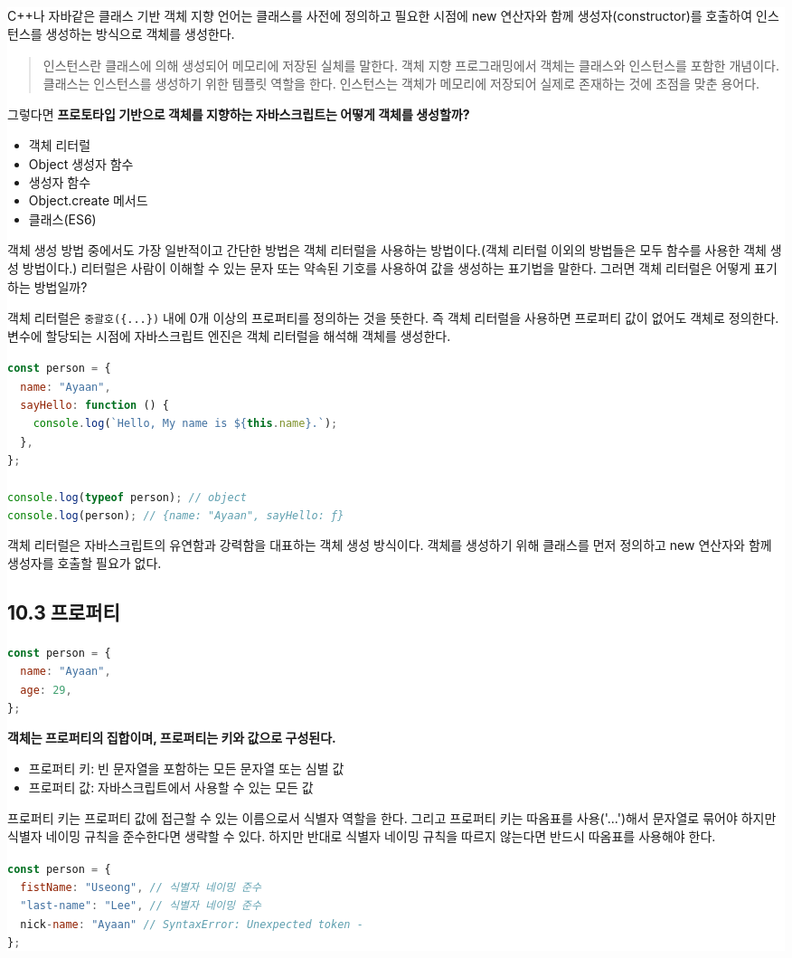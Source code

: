 C++나 자바같은 클래스 기반 객체 지향 언어는 클래스를 사전에 정의하고 필요한 시점에 new 연산자와 함께 생성자(constructor)를 호출하여 인스턴스를 생성하는 방식으로 객체를 생성한다.

> 인스턴스란 클래스에 의해 생성되어 메모리에 저장된 실체를 말한다. 객체 지향 프로그래밍에서 객체는 클래스와 인스턴스를 포함한 개념이다. 클래스는 인스턴스를 생성하기 위한 템플릿 역할을 한다. 인스턴스는 객체가 메모리에 저장되어 실제로 존재하는 것에 초점을 맞춘 용어다.

그렇다면 **프로토타입 기반으로 객체를 지향하는 자바스크립트는 어떻게 객체를 생성할까?**

- 객체 리터럴
- Object 생성자 함수
- 생성자 함수
- Object.create 메서드
- 클래스(ES6)

객체 생성 방법 중에서도 가장 일반적이고 간단한 방법은 객체 리터럴을 사용하는 방법이다.(객체 리터럴 이외의 방법들은 모두 함수를 사용한 객체 생성 방법이다.) 리터럴은 사람이 이해할 수 있는 문자 또는 약속된 기호를 사용하여 값을 생성하는 표기법을 말한다. 그러면 객체 리터럴은 어떻게 표기하는 방법일까?

객체 리터럴은 `중괄호({...})` 내에 0개 이상의 프로퍼티를 정의하는 것을 뜻한다. 즉 객체 리터럴을 사용하면 프로퍼티 값이 없어도 객체로 정의한다. 변수에 할당되는 시점에 자바스크립트 엔진은 객체 리터럴을 해석해 객체를 생성한다.

```js
const person = {
  name: "Ayaan",
  sayHello: function () {
    console.log(`Hello, My name is ${this.name}.`);
  },
};

console.log(typeof person); // object
console.log(person); // {name: "Ayaan", sayHello: ƒ}
```

객체 리터럴은 자바스크립트의 유연함과 강력함을 대표하는 객체 생성 방식이다. 객체를 생성하기 위해 클래스를 먼저 정의하고 new 연산자와 함께 생성자를 호출할 필요가 없다.

## 10.3 프로퍼티

```js
const person = {
  name: "Ayaan",
  age: 29,
};
```

**객체는 프로퍼티의 집합이며, 프로퍼티는 키와 값으로 구성된다.**

- 프로퍼티 키: 빈 문자열을 포함하는 모든 문자열 또는 심벌 값
- 프로퍼티 값: 자바스크립트에서 사용할 수 있는 모든 값

프로퍼티 키는 프로퍼티 값에 접근할 수 있는 이름으로서 식별자 역할을 한다. 그리고 프로퍼티 키는 따옴표를 사용('...')해서 문자열로 묶어야 하지만 식별자 네이밍 규칙을 준수한다면 생략할 수 있다. 하지만 반대로 식별자 네이밍 규칙을 따르지 않는다면 반드시 따옴표를 사용해야 한다.

```js
const person = {
  fistName: "Useong", // 식별자 네이밍 준수
  "last-name": "Lee", // 식별자 네이밍 준수
  nick-name: "Ayaan" // SyntaxError: Unexpected token -
};
```
